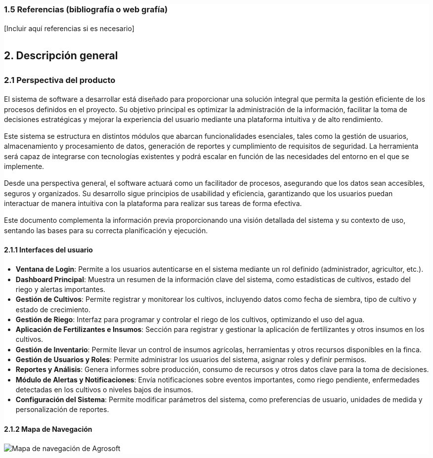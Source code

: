 ### 1.5 Referencias (bibliografía o web grafía)

[Incluir aquí referencias si es necesario]

## 2. Descripción general

### 2.1 Perspectiva del producto

El sistema de software a desarrollar está diseñado para proporcionar una solución integral que permita la gestión eficiente de los procesos definidos en el proyecto. Su objetivo principal es optimizar la administración de la información, facilitar la toma de decisiones estratégicas y mejorar la experiencia del usuario mediante una plataforma intuitiva y de alto rendimiento.

Este sistema se estructura en distintos módulos que abarcan funcionalidades esenciales, tales como la gestión de usuarios, almacenamiento y procesamiento de datos, generación de reportes y cumplimiento de requisitos de seguridad. La herramienta será capaz de integrarse con tecnologías existentes y podrá escalar en función de las necesidades del entorno en el que se implemente.

Desde una perspectiva general, el software actuará como un facilitador de procesos, asegurando que los datos sean accesibles, seguros y organizados. Su desarrollo sigue principios de usabilidad y eficiencia, garantizando que los usuarios puedan interactuar de manera intuitiva con la plataforma para realizar sus tareas de forma efectiva.

Este documento complementa la información previa proporcionando una visión detallada del sistema y su contexto de uso, sentando las bases para su correcta planificación y ejecución.

#### 2.1.1 Interfaces del usuario

- **Ventana de Login**: Permite a los usuarios autenticarse en el sistema mediante un rol definido (administrador, agricultor, etc.).
- **Dashboard Principal**: Muestra un resumen de la información clave del sistema, como estadísticas de cultivos, estado del riego y alertas importantes.
- **Gestión de Cultivos**: Permite registrar y monitorear los cultivos, incluyendo datos como fecha de siembra, tipo de cultivo y estado de crecimiento.
- **Gestión de Riego**: Interfaz para programar y controlar el riego de los cultivos, optimizando el uso del agua.
- **Aplicación de Fertilizantes e Insumos**: Sección para registrar y gestionar la aplicación de fertilizantes y otros insumos en los cultivos.
- **Gestión de Inventario**: Permite llevar un control de insumos agrícolas, herramientas y otros recursos disponibles en la finca.
- **Gestión de Usuarios y Roles**: Permite administrar los usuarios del sistema, asignar roles y definir permisos.
- **Reportes y Análisis**: Genera informes sobre producción, consumo de recursos y otros datos clave para la toma de decisiones.
- **Módulo de Alertas y Notificaciones**: Envía notificaciones sobre eventos importantes, como riego pendiente, enfermedades detectadas en los cultivos o niveles bajos de insumos.
- **Configuración del Sistema**: Permite modificar parámetros del sistema, como preferencias de usuario, unidades de medida y personalización de reportes.

#### 2.1.2 Mapa de Navegación  
![Mapa de navegación de Agrosoft](../../assets/logoAgrosofWB.png)  
